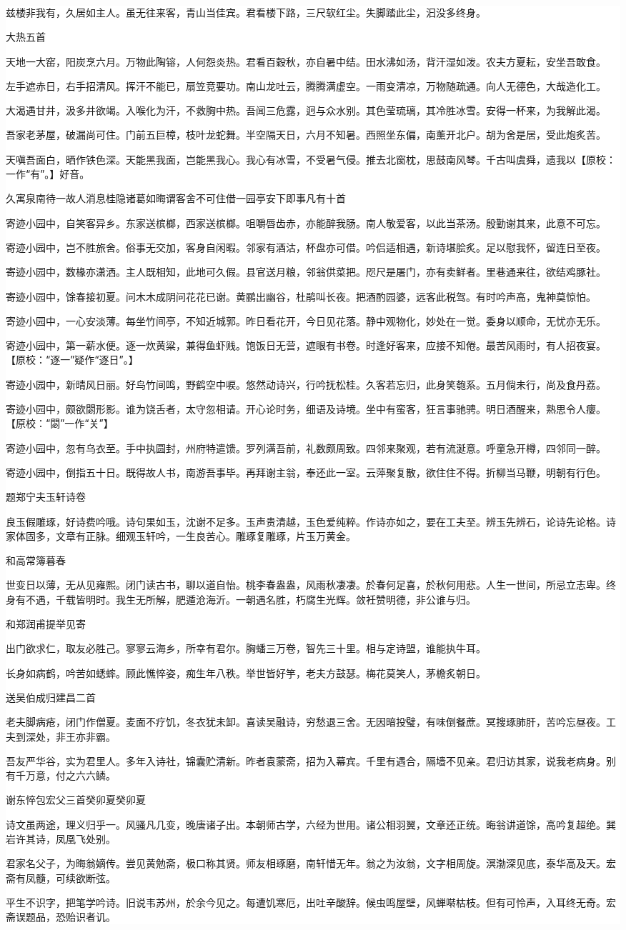 兹楼非我有，久居如主人。虽无往来客，青山当佳宾。君看楼下路，三尺软红尘。失脚踏此尘，汩没多终身。  

大热五首  

天地一大窑，阳炭烹六月。万物此陶镕，人何怨炎热。君看百穀秋，亦自暑中结。田水沸如汤，背汗湿如泼。农夫方夏耘，安坐吾敢食。  

左手遮赤日，右手招清风。挥汗不能已，扇笠竞要功。南山龙吐云，腾腾满虚空。一雨变清凉，万物随疏通。向人无德色，大哉造化工。  

大渴遇甘井，汲多井欲竭。入喉化为汗，不救胸中热。吾闻三危露，迥与众水别。其色莹琉璃，其冷胜冰雪。安得一杯来，为我解此渴。  

吾家老茅屋，破漏尚可住。门前五巨樟，枝叶龙蛇舞。半空隔天日，六月不知暑。西照坐东偏，南薰开北户。胡为舍是居，受此炮炙苦。  

天嗔吾面白，晒作铁色深。天能黑我面，岂能黑我心。我心有冰雪，不受暑气侵。推去北窗枕，思鼓南风琴。千古叫虞舜，遗我以【原校：一作“有”。】好音。  

久寓泉南待一故人消息桂隐诸葛如晦谓客舍不可住借一园亭安下即事凡有十首  

寄迹小园中，自笑客异乡。东家送槟榔，西家送槟榔。咀嚼唇齿赤，亦能醉我肠。南人敬爱客，以此当茶汤。殷勤谢其来，此意不可忘。  

寄迹小园中，岂不胜旅舍。俗事无交加，客身自闲暇。邻家有酒沽，杯盘亦可借。吟侣适相遇，新诗堪脍炙。足以慰我怀，留连日至夜。  

寄迹小园中，数椽亦潇洒。主人既相知，此地可久假。县官送月粮，邻翁供菜把。咫尺是屠门，亦有卖鲜者。里巷通来往，欲结鸡豚社。  

寄迹小园中，馀春接初夏。问木木成阴问花花已谢。黄鹂出幽谷，杜鹃叫长夜。把酒酌园婆，远客此税驾。有时吟声高，鬼神莫惊怕。  

寄迹小园中，一心安淡薄。每坐竹间亭，不知近城郭。昨日看花开，今日见花落。静中观物化，妙处在一觉。委身以顺命，无忧亦无乐。  

寄迹小园中，第一薪水便。逐一炊黄粱，兼得鱼虾贱。饱饭日无营，遮眼有书卷。时逢好客来，应接不知倦。最苦风雨时，有人招夜宴。【原校：“逐一”疑作“逐日”。】  

寄迹小园中，新晴风日丽。好鸟竹间鸣，野鹤空中唳。悠然动诗兴，行吟抚松桂。久客若忘归，此身笑匏系。五月倘未行，尚及食丹荔。  

寄迹小园中，颇欲閟形影。谁为饶舌者，太守忽相请。开心论时务，细语及诗境。坐中有蛮客，狂言事驰骋。明日酒醒来，熟思令人癭。【原校：“閟”一作“关”】  

寄迹小园中，忽有乌衣至。手中执圆封，州府特遣馈。罗列满吾前，礼数颇周致。四邻来聚观，若有流涎意。呼童急开樽，四邻同一醉。  

寄迹小园中，倒指五十日。既得故人书，南游吾事毕。再拜谢主翁，奉还此一室。云萍聚复散，欲住住不得。折柳当马鞭，明朝有行色。  

题郑宁夫玉轩诗卷  

良玉假雕琢，好诗费吟哦。诗句果如玉，沈谢不足多。玉声贵清越，玉色爱纯粹。作诗亦如之，要在工夫至。辨玉先辨石，论诗先论格。诗家体固多，文章有正脉。细观玉轩吟，一生良苦心。雕琢复雕琢，片玉万黄金。  

和高常簿暮春  

世变日以薄，无从见雍熙。闭门读古书，聊以道自怡。桃李春盎盎，风雨秋凄凄。於春何足喜，於秋何用悲。人生一世间，所忌立志卑。终身有不遇，千载皆明时。我生无所解，肥遁沧海沂。一朝遇名胜，朽腐生光辉。敛衽赞明德，非公谁与归。  

和郑润甫提举见寄  

出门欲求仁，取友必胜己。寥寥云海乡，所幸有君尔。胸蟠三万卷，智先三十里。相与定诗盟，谁能执牛耳。  

长身如病鹤，吟苦如蟋蟀。顾此憔悴姿，痴生年八秩。举世皆好竽，老夫方鼓瑟。梅花莫笑人，茅檐炙朝日。  

送吴伯成归建昌二首  

老夫脚病疮，闭门作僧夏。麦面不疗饥，冬衣犹未卸。喜读吴融诗，穷愁退三舍。无因暗投璧，有味倒餐蔗。冥搜琢肺肝，苦吟忘昼夜。工夫到深处，非王亦非霸。  

吾友严华谷，实为君里人。多年入诗社，锦囊贮清新。昨者袁蒙斋，招为入幕宾。千里有遇合，隔墙不见亲。君归访其家，说我老病身。别有千万意，付之六六鳞。  

谢东悴包宏父三首癸卯夏癸卯夏  

诗文虽两途，理义归乎一。风骚凡几变，晚唐诸子出。本朝师古学，六经为世用。诸公相羽翼，文章还正统。晦翁讲道馀，高吟复超绝。巽岩许其诗，凤凰飞处别。  

君家名父子，为晦翁嫡传。尝见黄勉斋，极口称其贤。师友相琢磨，南轩惜无年。翁之为汝翁，文字相周旋。溟渤深见底，泰华高及天。宏斋有凤髓，可续欲断弦。  

平生不识字，把笔学吟诗。旧说韦苏州，於余今见之。每遭饥寒厄，出吐辛酸辞。候虫鸣屋壁，风蝉啭枯枝。但有可怜声，入耳终无奇。宏斋误题品，恐贻识者讥。  
